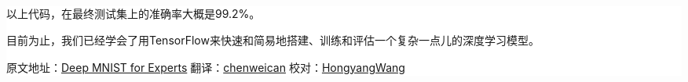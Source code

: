 以上代码，在最终测试集上的准确率大概是99.2%。

目前为止，我们已经学会了用TensorFlow来快速和简易地搭建、训练和评估一个复杂一点儿的深度学习模型。

原文地址：[Deep MNIST for Experts](http://tensorflow.org/tutorials/mnist/pros/index.html) 翻译：[chenweican](https://github.com/chenweican) 校对：[HongyangWang](https://github.com/wanghong-yang)


